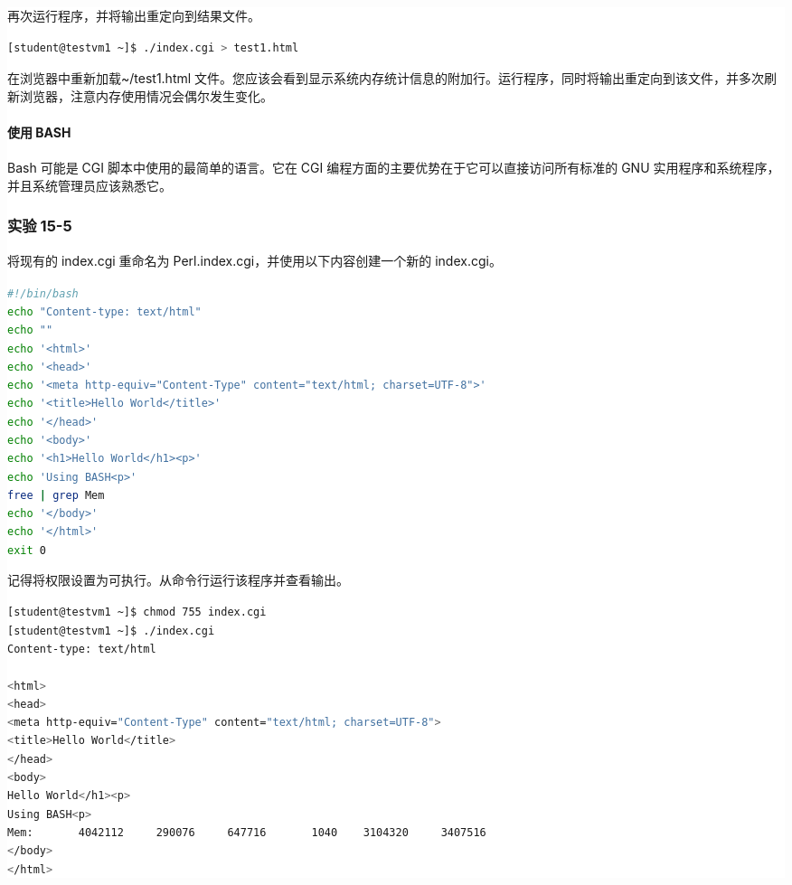 ```sh

```

再次运行程序，并将输出重定向到结果文件。

```sh
[student@testvm1 ~]$ ./index.cgi > test1.html

```

在浏览器中重新加载~/test1.html 文件。您应该会看到显示系统内存统计信息的附加行。运行程序，同时将输出重定向到该文件，并多次刷新浏览器，注意内存使用情况会偶尔发生变化。

#### 使用 BASH

Bash 可能是 CGI 脚本中使用的最简单的语言。它在 CGI 编程方面的主要优势在于它可以直接访问所有标准的 GNU 实用程序和系统程序，并且系统管理员应该熟悉它。

### 实验 15-5

将现有的 index.cgi 重命名为 Perl.index.cgi，并使用以下内容创建一个新的 index.cgi。

```sh
#!/bin/bash
echo "Content-type: text/html"
echo ""
echo '<html>'
echo '<head>'
echo '<meta http-equiv="Content-Type" content="text/html; charset=UTF-8">'
echo '<title>Hello World</title>'
echo '</head>'
echo '<body>'
echo '<h1>Hello World</h1><p>'
echo 'Using BASH<p>'
free | grep Mem
echo '</body>'
echo '</html>'
exit 0

```

记得将权限设置为可执行。从命令行运行该程序并查看输出。

```sh
[student@testvm1 ~]$ chmod 755 index.cgi
[student@testvm1 ~]$ ./index.cgi
Content-type: text/html

<html>
<head>
<meta http-equiv="Content-Type" content="text/html; charset=UTF-8">
<title>Hello World</title>
</head>
<body>
Hello World</h1><p>
Using BASH<p>
Mem:       4042112     290076     647716       1040    3104320     3407516
</body>
</html>

```
